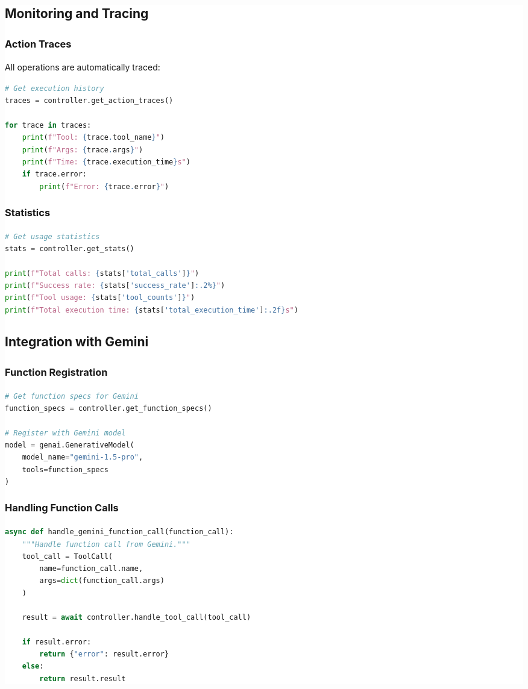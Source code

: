 ## Monitoring and Tracing

### Action Traces

All operations are automatically traced:

```python
# Get execution history
traces = controller.get_action_traces()

for trace in traces:
    print(f"Tool: {trace.tool_name}")
    print(f"Args: {trace.args}")
    print(f"Time: {trace.execution_time}s")
    if trace.error:
        print(f"Error: {trace.error}")
```

### Statistics

```python
# Get usage statistics
stats = controller.get_stats()

print(f"Total calls: {stats['total_calls']}")
print(f"Success rate: {stats['success_rate']:.2%}")
print(f"Tool usage: {stats['tool_counts']}")
print(f"Total execution time: {stats['total_execution_time']:.2f}s")
```

## Integration with Gemini

### Function Registration

```python
# Get function specs for Gemini
function_specs = controller.get_function_specs()

# Register with Gemini model
model = genai.GenerativeModel(
    model_name="gemini-1.5-pro",
    tools=function_specs
)
```

### Handling Function Calls

```python
async def handle_gemini_function_call(function_call):
    """Handle function call from Gemini."""
    tool_call = ToolCall(
        name=function_call.name,
        args=dict(function_call.args)
    )
    
    result = await controller.handle_tool_call(tool_call)
    
    if result.error:
        return {"error": result.error}
    else:
        return result.result
```
